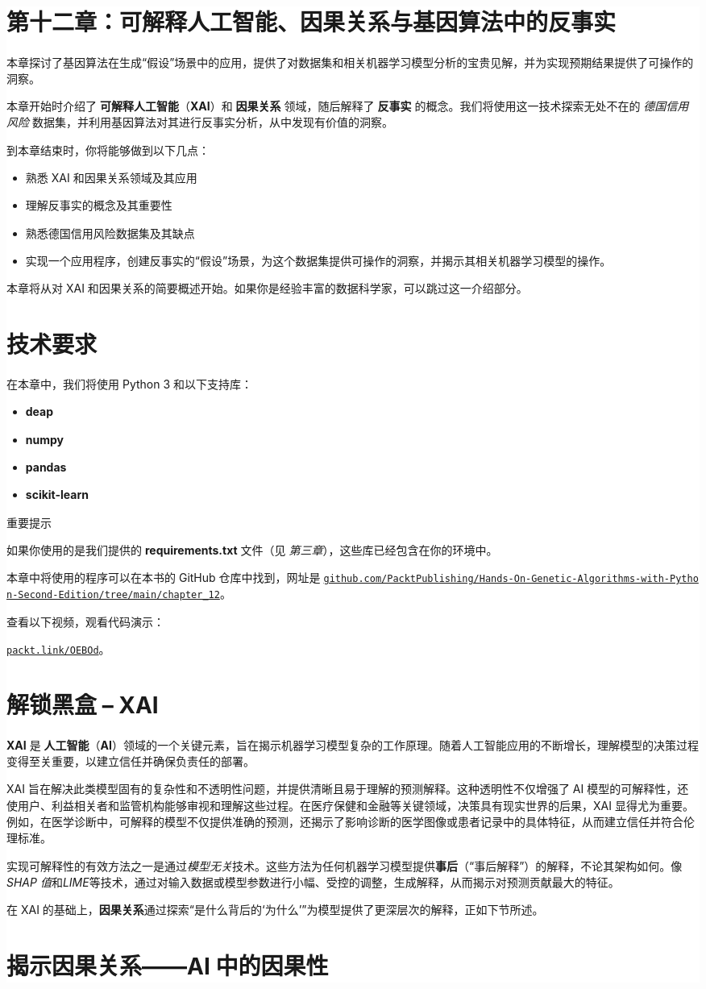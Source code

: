 

# 第十二章：可解释人工智能、因果关系与基因算法中的反事实

本章探讨了基因算法在生成“假设”场景中的应用，提供了对数据集和相关机器学习模型分析的宝贵见解，并为实现预期结果提供了可操作的洞察。

本章开始时介绍了 **可解释人工智能**（**XAI**）和 **因果关系** 领域，随后解释了 **反事实** 的概念。我们将使用这一技术探索无处不在的 *德国信用风险* 数据集，并利用基因算法对其进行反事实分析，从中发现有价值的洞察。

到本章结束时，你将能够做到以下几点：

+   熟悉 XAI 和因果关系领域及其应用

+   理解反事实的概念及其重要性

+   熟悉德国信用风险数据集及其缺点

+   实现一个应用程序，创建反事实的“假设”场景，为这个数据集提供可操作的洞察，并揭示其相关机器学习模型的操作。

本章将从对 XAI 和因果关系的简要概述开始。如果你是经验丰富的数据科学家，可以跳过这一介绍部分。

# 技术要求

在本章中，我们将使用 Python 3 和以下支持库：

+   **deap**

+   **numpy**

+   **pandas**

+   **scikit-learn**

重要提示

如果你使用的是我们提供的 **requirements.txt** 文件（见 *第三章*），这些库已经包含在你的环境中。

本章中将使用的程序可以在本书的 GitHub 仓库中找到，网址是 [`github.com/PacktPublishing/Hands-On-Genetic-Algorithms-with-Python-Second-Edition/tree/main/chapter_12`](https://github.com/PacktPublishing/Hands-On-Genetic-Algorithms-with-Python-Second-Edition/tree/main/chapter_12)。

查看以下视频，观看代码演示：

[`packt.link/OEBOd`](https://packt.link/OEBOd)。

# 解锁黑盒 – XAI

**XAI** 是 **人工智能**（**AI**）领域的一个关键元素，旨在揭示机器学习模型复杂的工作原理。随着人工智能应用的不断增长，理解模型的决策过程变得至关重要，以建立信任并确保负责任的部署。

XAI 旨在解决此类模型固有的复杂性和不透明性问题，并提供清晰且易于理解的预测解释。这种透明性不仅增强了 AI 模型的可解释性，还使用户、利益相关者和监管机构能够审视和理解这些过程。在医疗保健和金融等关键领域，决策具有现实世界的后果，XAI 显得尤为重要。例如，在医学诊断中，可解释的模型不仅提供准确的预测，还揭示了影响诊断的医学图像或患者记录中的具体特征，从而建立信任并符合伦理标准。

实现可解释性的有效方法之一是通过*模型无关*技术。这些方法为任何机器学习模型提供**事后**（“事后解释”）的解释，不论其架构如何。像*SHAP 值*和*LIME*等技术，通过对输入数据或模型参数进行小幅、受控的调整，生成解释，从而揭示对预测贡献最大的特征。

在 XAI 的基础上，**因果关系**通过探索“是什么背后的‘为什么’”为模型提供了更深层次的解释，正如下节所述。

# 揭示因果关系——AI 中的因果性
